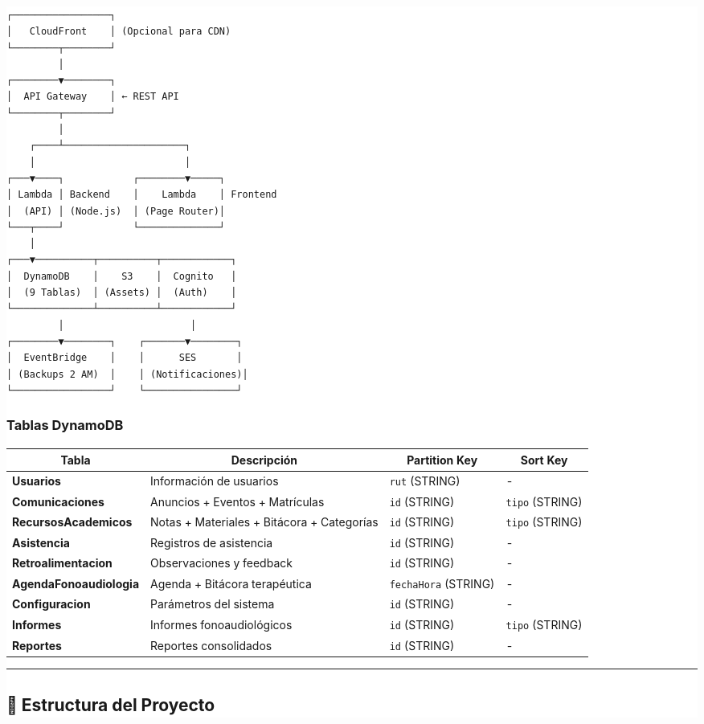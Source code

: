 ```
┌─────────────────┐
│   CloudFront    │ (Opcional para CDN)
└────────┬────────┘
         │
┌────────▼────────┐
│  API Gateway    │ ← REST API
└────────┬────────┘
         │
    ┌────┴─────────────────────┐
    │                          │
┌───▼────┐            ┌────────▼─────┐
│ Lambda │ Backend    │    Lambda    │ Frontend
│  (API) │ (Node.js)  │ (Page Router)│
└───┬────┘            └──────────────┘
    │
┌───▼──────────┬──────────┬────────────┐
│  DynamoDB    │    S3    │  Cognito   │
│  (9 Tablas)  │ (Assets) │  (Auth)    │
└──────────────┴──────────┴────────────┘
         │                      │
┌────────▼────────┐    ┌───────▼────────┐
│  EventBridge    │    │      SES       │
│ (Backups 2 AM)  │    │ (Notificaciones)│
└─────────────────┘    └────────────────┘
```

### Tablas DynamoDB

| Tabla | Descripción | Partition Key | Sort Key |
|-------|-------------|---------------|----------|
| **Usuarios** | Información de usuarios | `rut` (STRING) | - |
| **Comunicaciones** | Anuncios + Eventos + Matrículas | `id` (STRING) | `tipo` (STRING) |
| **RecursosAcademicos** | Notas + Materiales + Bitácora + Categorías | `id` (STRING) | `tipo` (STRING) |
| **Asistencia** | Registros de asistencia | `id` (STRING) | - |
| **Retroalimentacion** | Observaciones y feedback | `id` (STRING) | - |
| **AgendaFonoaudiologia** | Agenda + Bitácora terapéutica | `fechaHora` (STRING) | - |
| **Configuracion** | Parámetros del sistema | `id` (STRING) | - |
| **Informes** | Informes fonoaudiológicos | `id` (STRING) | `tipo` (STRING) |
| **Reportes** | Reportes consolidados | `id` (STRING) | - |

---

## 📁 Estructura del Proyecto
